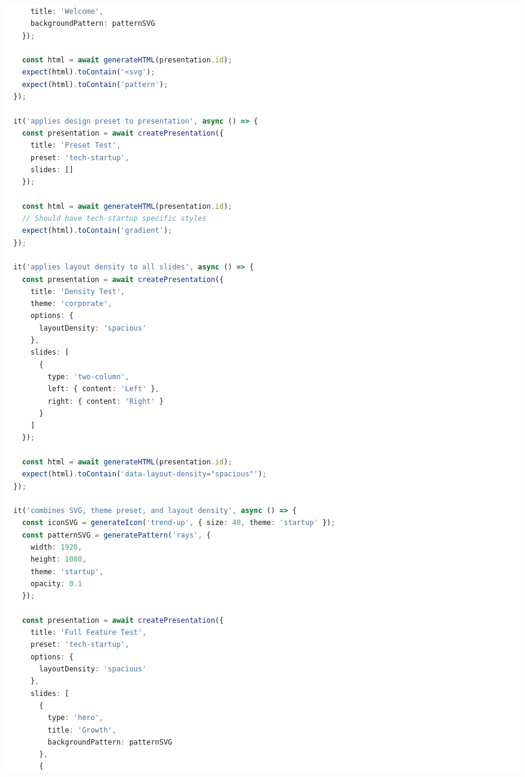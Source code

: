 ```typescript
      title: 'Welcome',
      backgroundPattern: patternSVG
    });

    const html = await generateHTML(presentation.id);
    expect(html).toContain('<svg');
    expect(html).toContain('pattern');
  });

  it('applies design preset to presentation', async () => {
    const presentation = await createPresentation({
      title: 'Preset Test',
      preset: 'tech-startup',
      slides: []
    });

    const html = await generateHTML(presentation.id);
    // Should have tech-startup specific styles
    expect(html).toContain('gradient');
  });

  it('applies layout density to all slides', async () => {
    const presentation = await createPresentation({
      title: 'Density Test',
      theme: 'corporate',
      options: {
        layoutDensity: 'spacious'
      },
      slides: [
        {
          type: 'two-column',
          left: { content: 'Left' },
          right: { content: 'Right' }
        }
      ]
    });

    const html = await generateHTML(presentation.id);
    expect(html).toContain('data-layout-density="spacious"');
  });

  it('combines SVG, theme preset, and layout density', async () => {
    const iconSVG = generateIcon('trend-up', { size: 48, theme: 'startup' });
    const patternSVG = generatePattern('rays', {
      width: 1920,
      height: 1080,
      theme: 'startup',
      opacity: 0.1
    });

    const presentation = await createPresentation({
      title: 'Full Feature Test',
      preset: 'tech-startup',
      options: {
        layoutDensity: 'spacious'
      },
      slides: [
        {
          type: 'hero',
          title: 'Growth',
          backgroundPattern: patternSVG
        },
        {
```